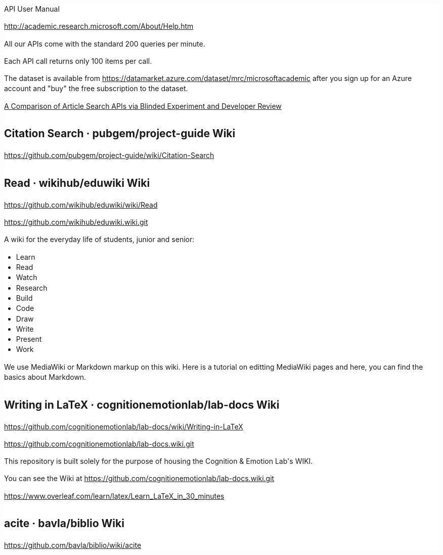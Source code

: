 API User Manual

http://academic.research.microsoft.com/About/Help.htm

All our APIs come with the standard 200 queries per minute.

Each API call returns only 100 items per call.

The dataset is available from https://datamarket.azure.com/dataset/mrc/microsoftacademic after you sign up for an Azure account and "buy" the free subscription to the dataset.

[A Comparison of Article Search APIs via Blinded Experiment and Developer Review](https://journal.code4lib.org/articles/7738)



## Citation Search · pubgem/project-guide Wiki
https://github.com/pubgem/project-guide/wiki/Citation-Search

## Read · wikihub/eduwiki Wiki
https://github.com/wikihub/eduwiki/wiki/Read

https://github.com/wikihub/eduwiki.wiki.git

A wiki for the everyday life of students, junior and senior:

- Learn
- Read
- Watch
- Research
- Build
- Code
- Draw
- Write
- Present
- Work

We use MediaWiki or Markdown markup on this wiki. Here is a tutorial on editting MediaWiki pages and here, you can find the basics about Markdown.



## Writing in LaTeX · cognitionemotionlab/lab-docs Wiki
https://github.com/cognitionemotionlab/lab-docs/wiki/Writing-in-LaTeX

https://github.com/cognitionemotionlab/lab-docs.wiki.git

This repository is built solely for the purpose of housing the Cognition & Emotion Lab's WIKI.

You can see the Wiki at https://github.com/cognitionemotionlab/lab-docs.wiki.git

https://www.overleaf.com/learn/latex/Learn_LaTeX_in_30_minutes


## acite · bavla/biblio Wiki
https://github.com/bavla/biblio/wiki/acite
